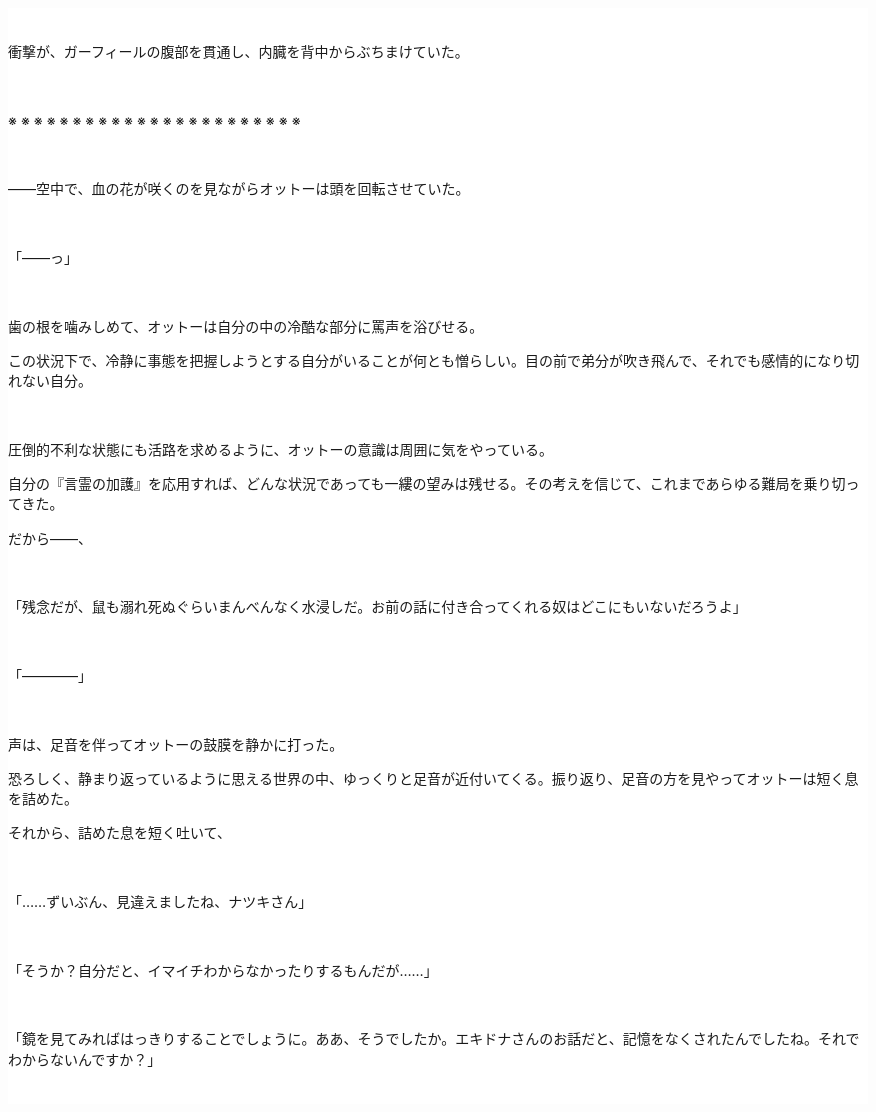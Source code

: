 　

衝撃が、ガーフィールの腹部を貫通し、内臓を背中からぶちまけていた。

　

※ ※ ※ ※ ※ ※ ※ ※ ※ ※ ※ ※ ※ ※ ※ ※ ※ ※ ※ ※ ※ ※ ※

　

――空中で、血の花が咲くのを見ながらオットーは頭を回転させていた。

　

「――っ」

　

歯の根を噛みしめて、オットーは自分の中の冷酷な部分に罵声を浴びせる。

この状況下で、冷静に事態を把握しようとする自分がいることが何とも憎らしい。目の前で弟分が吹き飛んで、それでも感情的になり切れない自分。

　

圧倒的不利な状態にも活路を求めるように、オットーの意識は周囲に気をやっている。

自分の『言霊の加護』を応用すれば、どんな状況であっても一縷の望みは残せる。その考えを信じて、これまであらゆる難局を乗り切ってきた。

だから――、

　

「残念だが、鼠も溺れ死ぬぐらいまんべんなく水浸しだ。お前の話に付き合ってくれる奴はどこにもいないだろうよ」

　

「――――」

　

声は、足音を伴ってオットーの鼓膜を静かに打った。

恐ろしく、静まり返っているように思える世界の中、ゆっくりと足音が近付いてくる。振り返り、足音の方を見やってオットーは短く息を詰めた。

それから、詰めた息を短く吐いて、

　

「……ずいぶん、見違えましたね、ナツキさん」

　

「そうか？自分だと、イマイチわからなかったりするもんだが……」

　

「鏡を見てみればはっきりすることでしょうに。ああ、そうでしたか。エキドナさんのお話だと、記憶をなくされたんでしたね。それでわからないんですか？」

　

